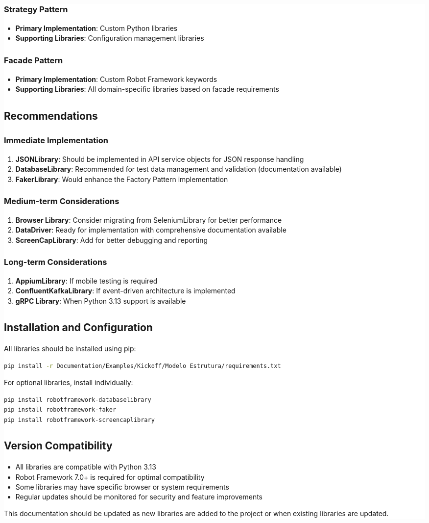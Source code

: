### Strategy Pattern
- **Primary Implementation**: Custom Python libraries
- **Supporting Libraries**: Configuration management libraries

### Facade Pattern
- **Primary Implementation**: Custom Robot Framework keywords
- **Supporting Libraries**: All domain-specific libraries based on facade requirements

## Recommendations

### Immediate Implementation
1. **JSONLibrary**: Should be implemented in API service objects for JSON response handling
2. **DatabaseLibrary**: Recommended for test data management and validation (documentation available)
3. **FakerLibrary**: Would enhance the Factory Pattern implementation

### Medium-term Considerations
1. **Browser Library**: Consider migrating from SeleniumLibrary for better performance
2. **DataDriver**: Ready for implementation with comprehensive documentation available
3. **ScreenCapLibrary**: Add for better debugging and reporting

### Long-term Considerations
1. **AppiumLibrary**: If mobile testing is required
2. **ConfluentKafkaLibrary**: If event-driven architecture is implemented
3. **gRPC Library**: When Python 3.13 support is available

## Installation and Configuration

All libraries should be installed using pip:
```bash
pip install -r Documentation/Examples/Kickoff/Modelo Estrutura/requirements.txt
```

For optional libraries, install individually:
```bash
pip install robotframework-databaselibrary
pip install robotframework-faker
pip install robotframework-screencaplibrary
```

## Version Compatibility

- All libraries are compatible with Python 3.13
- Robot Framework 7.0+ is required for optimal compatibility
- Some libraries may have specific browser or system requirements
- Regular updates should be monitored for security and feature improvements

This documentation should be updated as new libraries are added to the project or when existing libraries are updated.